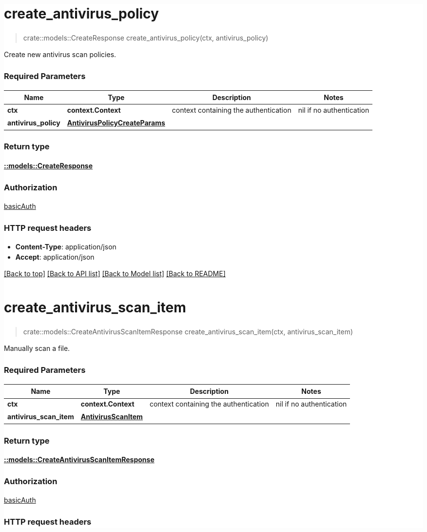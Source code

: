 
# **create_antivirus_policy**
>crate::models::CreateResponse create_antivirus_policy(ctx, antivirus_policy)


Create new antivirus scan policies.

### Required Parameters

Name | Type | Description  | Notes
------------- | ------------- | ------------- | -------------
 **ctx** | **context.Context** | context containing the authentication | nil if no authentication
  **antivirus_policy** | [**AntivirusPolicyCreateParams**](AntivirusPolicyCreateParams.md)|  | 

### Return type

[**::models::CreateResponse**](CreateResponse.md)

### Authorization

[basicAuth](../README.md#basicAuth)

### HTTP request headers

 - **Content-Type**: application/json
 - **Accept**: application/json

[[Back to top]](#) [[Back to API list]](../README.md#documentation-for-api-endpoints) [[Back to Model list]](../README.md#documentation-for-models) [[Back to README]](../README.md)

# **create_antivirus_scan_item**
>crate::models::CreateAntivirusScanItemResponse create_antivirus_scan_item(ctx, antivirus_scan_item)


Manually scan a file.

### Required Parameters

Name | Type | Description  | Notes
------------- | ------------- | ------------- | -------------
 **ctx** | **context.Context** | context containing the authentication | nil if no authentication
  **antivirus_scan_item** | [**AntivirusScanItem**](AntivirusScanItem.md)|  | 

### Return type

[**::models::CreateAntivirusScanItemResponse**](CreateAntivirusScanItemResponse.md)

### Authorization

[basicAuth](../README.md#basicAuth)

### HTTP request headers

